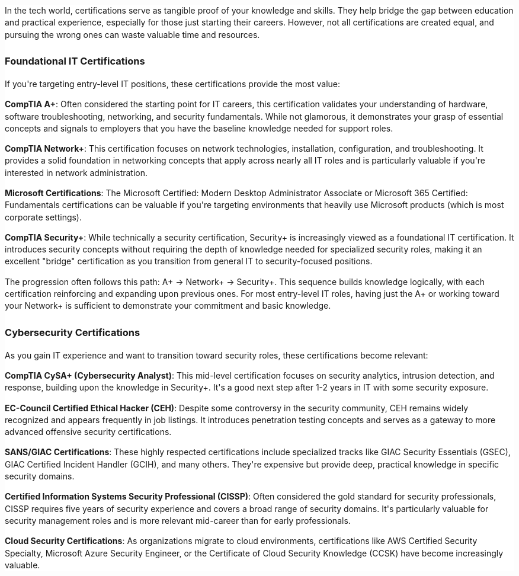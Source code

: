 In the tech world, certifications serve as tangible proof of your knowledge and skills. They help bridge the gap between education and practical experience, especially for those just starting their careers. However, not all certifications are created equal, and pursuing the wrong ones can waste valuable time and resources.

### Foundational IT Certifications

If you're targeting entry-level IT positions, these certifications provide the most value:

**CompTIA A+**: Often considered the starting point for IT careers, this certification validates your understanding of hardware, software troubleshooting, networking, and security fundamentals. While not glamorous, it demonstrates your grasp of essential concepts and signals to employers that you have the baseline knowledge needed for support roles.

**CompTIA Network+**: This certification focuses on network technologies, installation, configuration, and troubleshooting. It provides a solid foundation in networking concepts that apply across nearly all IT roles and is particularly valuable if you're interested in network administration.

**Microsoft Certifications**: The Microsoft Certified: Modern Desktop Administrator Associate or Microsoft 365 Certified: Fundamentals certifications can be valuable if you're targeting environments that heavily use Microsoft products (which is most corporate settings).

**CompTIA Security+**: While technically a security certification, Security+ is increasingly viewed as a foundational IT certification. It introduces security concepts without requiring the depth of knowledge needed for specialized security roles, making it an excellent "bridge" certification as you transition from general IT to security-focused positions.

The progression often follows this path: A+ → Network+ → Security+. This sequence builds knowledge logically, with each certification reinforcing and expanding upon previous ones. For most entry-level IT roles, having just the A+ or working toward your Network+ is sufficient to demonstrate your commitment and basic knowledge.

### Cybersecurity Certifications

As you gain IT experience and want to transition toward security roles, these certifications become relevant:

**CompTIA CySA+ (Cybersecurity Analyst)**: This mid-level certification focuses on security analytics, intrusion detection, and response, building upon the knowledge in Security+. It's a good next step after 1-2 years in IT with some security exposure.

**EC-Council Certified Ethical Hacker (CEH)**: Despite some controversy in the security community, CEH remains widely recognized and appears frequently in job listings. It introduces penetration testing concepts and serves as a gateway to more advanced offensive security certifications.

**SANS/GIAC Certifications**: These highly respected certifications include specialized tracks like GIAC Security Essentials (GSEC), GIAC Certified Incident Handler (GCIH), and many others. They're expensive but provide deep, practical knowledge in specific security domains.

**Certified Information Systems Security Professional (CISSP)**: Often considered the gold standard for security professionals, CISSP requires five years of security experience and covers a broad range of security domains. It's particularly valuable for security management roles and is more relevant mid-career than for early professionals.

**Cloud Security Certifications**: As organizations migrate to cloud environments, certifications like AWS Certified Security Specialty, Microsoft Azure Security Engineer, or the Certificate of Cloud Security Knowledge (CCSK) have become increasingly valuable.
